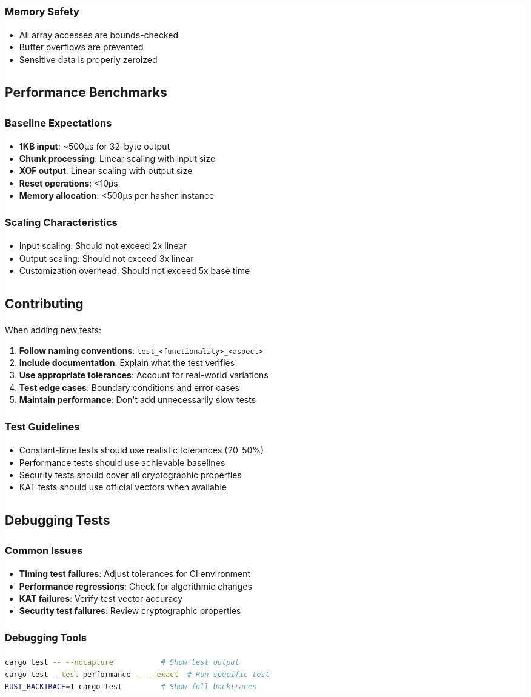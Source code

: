### Memory Safety
- All array accesses are bounds-checked
- Buffer overflows are prevented
- Sensitive data is properly zeroized

## Performance Benchmarks

### Baseline Expectations
- **1KB input**: ~500µs for 32-byte output
- **Chunk processing**: Linear scaling with input size
- **XOF output**: Linear scaling with output size
- **Reset operations**: <10µs
- **Memory allocation**: <500µs per hasher instance

### Scaling Characteristics
- Input scaling: Should not exceed 2x linear
- Output scaling: Should not exceed 3x linear
- Customization overhead: Should not exceed 5x base time

## Contributing

When adding new tests:

1. **Follow naming conventions**: `test_<functionality>_<aspect>`
2. **Include documentation**: Explain what the test verifies
3. **Use appropriate tolerances**: Account for real-world variations
4. **Test edge cases**: Boundary conditions and error cases
5. **Maintain performance**: Don't add unnecessarily slow tests

### Test Guidelines
- Constant-time tests should use realistic tolerances (20-50%)
- Performance tests should use achievable baselines
- Security tests should cover all cryptographic properties
- KAT tests should use official vectors when available

## Debugging Tests

### Common Issues
- **Timing test failures**: Adjust tolerances for CI environment
- **Performance regressions**: Check for algorithmic changes
- **KAT failures**: Verify test vector accuracy
- **Security test failures**: Review cryptographic properties

### Debugging Tools
```bash
cargo test -- --nocapture           # Show test output
cargo test --test performance -- --exact  # Run specific test
RUST_BACKTRACE=1 cargo test         # Show full backtraces
```
